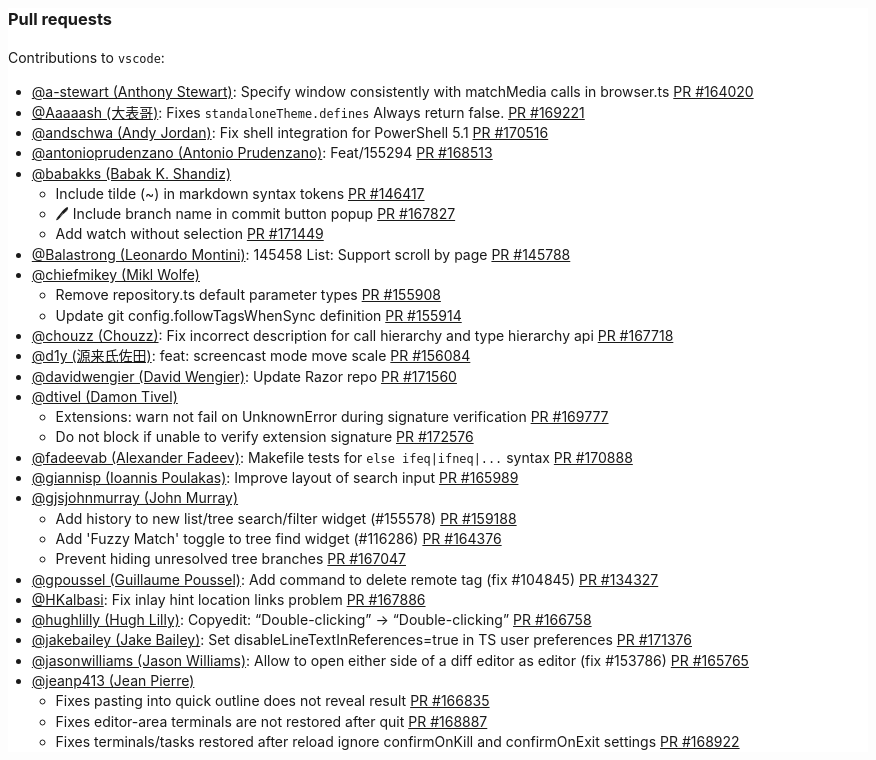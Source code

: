 ### Pull requests

Contributions to `vscode`:

* [@a-stewart (Anthony Stewart)](https://github.com/a-stewart): Specify window consistently with matchMedia calls in browser.ts [PR #164020](https://github.com/microsoft/vscode/pull/164020)
* [@Aaaaash (大表哥)](https://github.com/Aaaaash): Fixes `standaloneTheme.defines` Always return false.  [PR #169221](https://github.com/microsoft/vscode/pull/169221)
* [@andschwa (Andy Jordan)](https://github.com/andschwa): Fix shell integration for PowerShell 5.1  [PR #170516](https://github.com/microsoft/vscode/pull/170516)
* [@antonioprudenzano (Antonio Prudenzano)](https://github.com/antonioprudenzano): Feat/155294 [PR #168513](https://github.com/microsoft/vscode/pull/168513)
* [@babakks (Babak K. Shandiz)](https://github.com/babakks)
  * Include tilde (~) in markdown syntax tokens [PR #146417](https://github.com/microsoft/vscode/pull/146417)
  * 🖊 Include branch name in commit button popup [PR #167827](https://github.com/microsoft/vscode/pull/167827)
  * Add watch without selection [PR #171449](https://github.com/microsoft/vscode/pull/171449)
* [@Balastrong (Leonardo Montini)](https://github.com/Balastrong): 145458 List: Support scroll by page [PR #145788](https://github.com/microsoft/vscode/pull/145788)
* [@chiefmikey (Mikl Wolfe)](https://github.com/chiefmikey)
  * Remove repository.ts default parameter types [PR #155908](https://github.com/microsoft/vscode/pull/155908)
  * Update git config.followTagsWhenSync definition [PR #155914](https://github.com/microsoft/vscode/pull/155914)
* [@chouzz (Chouzz)](https://github.com/chouzz): Fix incorrect description for call hierarchy and type hierarchy api [PR #167718](https://github.com/microsoft/vscode/pull/167718)
* [@d1y (源来氏佐田)](https://github.com/d1y): feat: screencast mode move scale [PR #156084](https://github.com/microsoft/vscode/pull/156084)
* [@davidwengier (David Wengier)](https://github.com/davidwengier): Update Razor repo [PR #171560](https://github.com/microsoft/vscode/pull/171560)
* [@dtivel (Damon Tivel)](https://github.com/dtivel)
  * Extensions:  warn not fail on UnknownError during signature verification [PR #169777](https://github.com/microsoft/vscode/pull/169777)
  * Do not block if unable to verify extension signature [PR #172576](https://github.com/microsoft/vscode/pull/172576)
* [@fadeevab (Alexander Fadeev)](https://github.com/fadeevab):  Makefile tests for `else ifeq|ifneq|...` syntax [PR #170888](https://github.com/microsoft/vscode/pull/170888)
* [@giannisp (Ioannis Poulakas)](https://github.com/giannisp): Improve layout of search input [PR #165989](https://github.com/microsoft/vscode/pull/165989)
* [@gjsjohnmurray (John Murray)](https://github.com/gjsjohnmurray)
  * Add history to new list/tree search/filter widget (#155578) [PR #159188](https://github.com/microsoft/vscode/pull/159188)
  * Add 'Fuzzy Match' toggle to tree find widget (#116286) [PR #164376](https://github.com/microsoft/vscode/pull/164376)
  * Prevent hiding unresolved tree branches [PR #167047](https://github.com/microsoft/vscode/pull/167047)
* [@gpoussel (Guillaume Poussel)](https://github.com/gpoussel): Add command to delete remote tag (fix #104845) [PR #134327](https://github.com/microsoft/vscode/pull/134327)
* [@HKalbasi](https://github.com/HKalbasi): Fix inlay hint location links problem [PR #167886](https://github.com/microsoft/vscode/pull/167886)
* [@hughlilly (Hugh Lilly)](https://github.com/hughlilly): Copyedit: “Double-clicking” -> “Double-clicking” [PR #166758](https://github.com/microsoft/vscode/pull/166758)
* [@jakebailey (Jake Bailey)](https://github.com/jakebailey): Set disableLineTextInReferences=true in TS user preferences [PR #171376](https://github.com/microsoft/vscode/pull/171376)
* [@jasonwilliams (Jason Williams)](https://github.com/jasonwilliams): Allow to open either side of a diff editor as editor (fix #153786) [PR #165765](https://github.com/microsoft/vscode/pull/165765)
* [@jeanp413 (Jean Pierre)](https://github.com/jeanp413)
  * Fixes pasting into quick outline does not reveal result [PR #166835](https://github.com/microsoft/vscode/pull/166835)
  * Fixes editor-area terminals are not restored after quit [PR #168887](https://github.com/microsoft/vscode/pull/168887)
  * Fixes terminals/tasks restored after reload ignore confirmOnKill and confirmOnExit settings [PR #168922](https://github.com/microsoft/vscode/pull/168922)